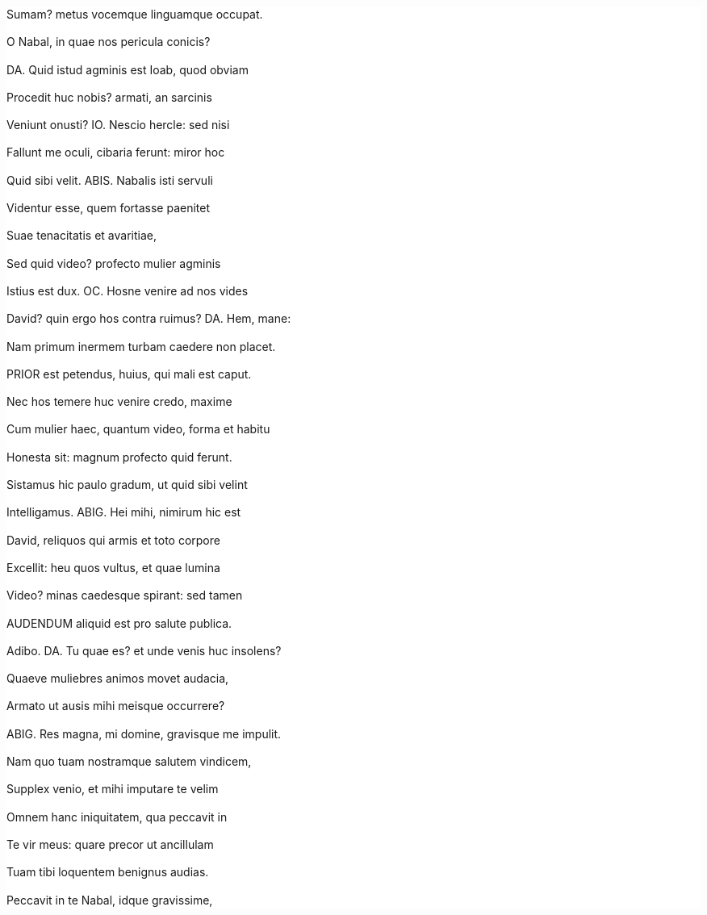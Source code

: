 Sumam? metus vocemque linguamque occupat.

O Nabal, in quae nos pericula conicis?

DA. Quid istud agminis est Ioab, quod obviam

Procedit huc nobis? armati, an sarcinis

Veniunt onusti? IO. Nescio hercle: sed nisi

Fallunt me oculi, cibaria ferunt: miror hoc

Quid sibi velit. ABIS. Nabalis isti servuli

Videntur esse, quem fortasse paenitet

Suae tenacitatis et avaritiae,

Sed quid video? profecto mulier agminis

Istius est dux. OC. Hosne venire ad nos vides

David? quin ergo hos contra ruimus? DA. Hem, mane:

Nam primum inermem turbam caedere non placet.

PRIOR est petendus, huius, qui mali est caput.

Nec hos temere huc venire credo, maxime

Cum mulier haec, quantum video, forma et habitu

Honesta sit: magnum profecto quid ferunt.

Sistamus hic paulo gradum, ut quid sibi velint

Intelligamus. ABIG. Hei mihi, nimirum hic est

David, reliquos qui armis et toto corpore

Excellit: heu quos vultus, et quae lumina

Video? minas caedesque spirant: sed tamen

AUDENDUM aliquid est pro salute publica.

Adibo. DA. Tu quae es? et unde venis huc insolens?

Quaeve muliebres animos movet audacia,

Armato ut ausis mihi meisque occurrere?

ABIG. Res magna, mi domine, gravisque me impulit.

Nam quo tuam nostramque salutem vindicem,

Supplex venio, et mihi imputare te velim

Omnem hanc iniquitatem, qua peccavit in

Te vir meus: quare precor ut ancillulam

Tuam tibi loquentem benignus audias.

Peccavit in te Nabal, idque gravissime,
